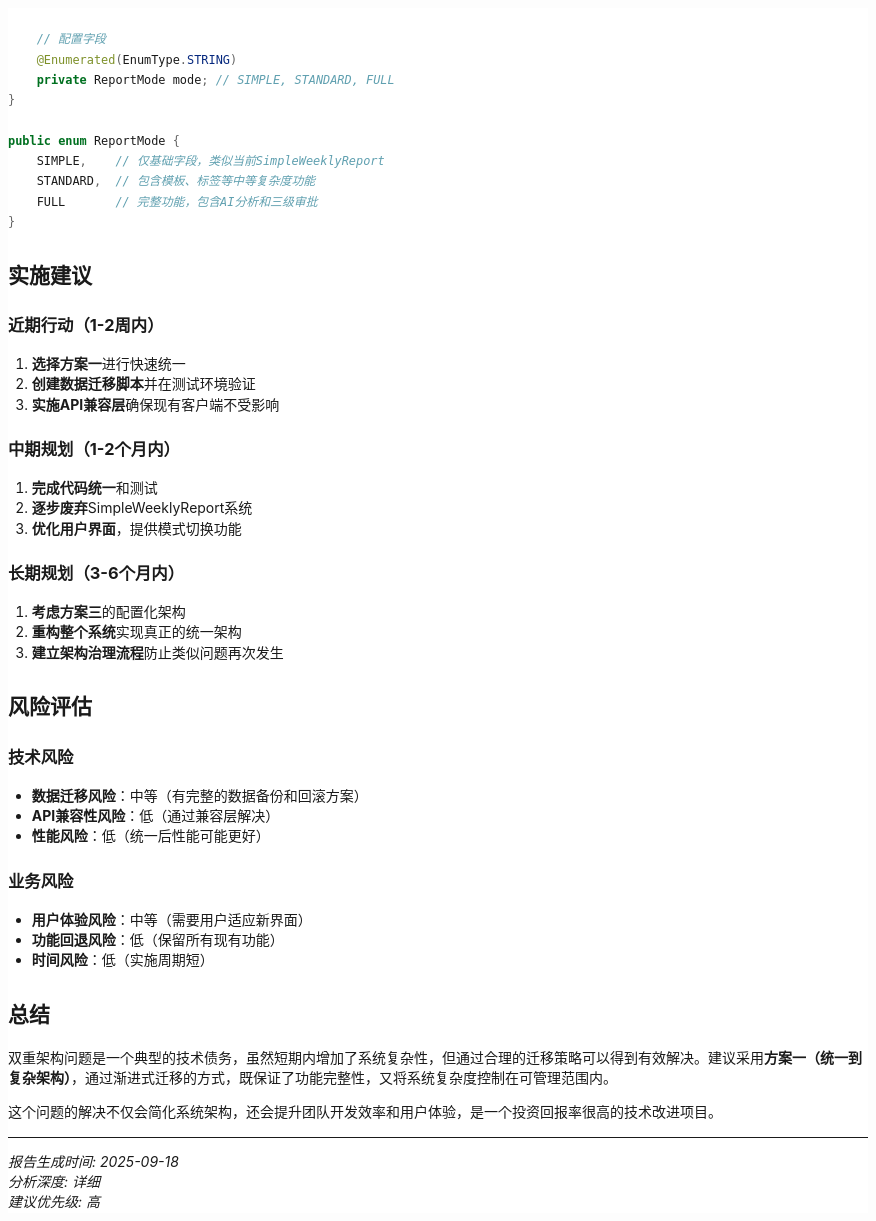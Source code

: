 ```java
    
    // 配置字段
    @Enumerated(EnumType.STRING)
    private ReportMode mode; // SIMPLE, STANDARD, FULL
}

public enum ReportMode {
    SIMPLE,    // 仅基础字段，类似当前SimpleWeeklyReport
    STANDARD,  // 包含模板、标签等中等复杂度功能
    FULL       // 完整功能，包含AI分析和三级审批
}
```

## 实施建议

### 近期行动（1-2周内）
1. **选择方案一**进行快速统一
2. **创建数据迁移脚本**并在测试环境验证
3. **实施API兼容层**确保现有客户端不受影响

### 中期规划（1-2个月内）
1. **完成代码统一**和测试
2. **逐步废弃**SimpleWeeklyReport系统
3. **优化用户界面**，提供模式切换功能

### 长期规划（3-6个月内）
1. **考虑方案三**的配置化架构
2. **重构整个系统**实现真正的统一架构
3. **建立架构治理流程**防止类似问题再次发生

## 风险评估

### 技术风险
- **数据迁移风险**：中等（有完整的数据备份和回滚方案）
- **API兼容性风险**：低（通过兼容层解决）
- **性能风险**：低（统一后性能可能更好）

### 业务风险
- **用户体验风险**：中等（需要用户适应新界面）
- **功能回退风险**：低（保留所有现有功能）
- **时间风险**：低（实施周期短）

## 总结

双重架构问题是一个典型的技术债务，虽然短期内增加了系统复杂性，但通过合理的迁移策略可以得到有效解决。建议采用**方案一（统一到复杂架构）**，通过渐进式迁移的方式，既保证了功能完整性，又将系统复杂度控制在可管理范围内。

这个问题的解决不仅会简化系统架构，还会提升团队开发效率和用户体验，是一个投资回报率很高的技术改进项目。

---
*报告生成时间: 2025-09-18*  
*分析深度: 详细*  
*建议优先级: 高*